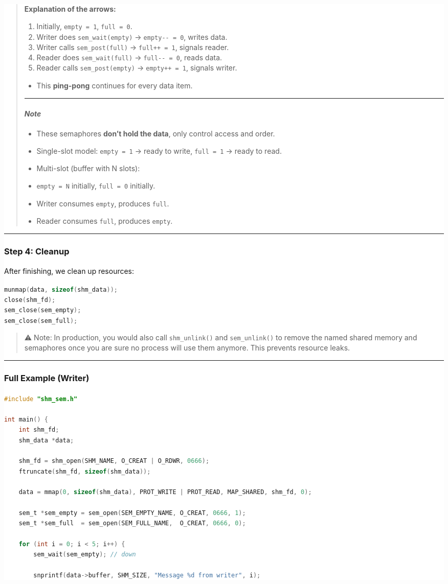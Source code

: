 >    **Explanation of the arrows:**
>
>    1. Initially, `empty = 1`, `full = 0`.
>    2. Writer does `sem_wait(empty)` → `empty-- = 0`, writes data.
>    3. Writer calls `sem_post(full)` → `full++ = 1`, signals reader.
>    4. Reader does `sem_wait(full)` → `full-- = 0`, reads data.
>    5. Reader calls `sem_post(empty)` → `empty++ = 1`, signals writer.
>
>    * This **ping-pong** continues for every data item.
>
>    ---
>
> #### *Note*
>
>    * These semaphores **don’t hold the data**, only control access and order.
>
>    * Single-slot model: `empty = 1` → ready to write, `full = 1` → ready to read.
>
>    * Multi-slot (buffer with N slots):
>
>    * `empty = N` initially, `full = 0` initially.
>    * Writer consumes `empty`, produces `full`.
>    * Reader consumes `full`, produces `empty`.
>



---

### Step 4: Cleanup

After finishing, we clean up resources:

```c
munmap(data, sizeof(shm_data));
close(shm_fd);
sem_close(sem_empty);
sem_close(sem_full);
```

> ⚠️ Note: In production, you would also call `shm_unlink()` and `sem_unlink()` to remove the named shared memory and semaphores once you are sure no process will use them anymore. This prevents resource leaks.

---

### Full Example (Writer)

```c
#include "shm_sem.h"

int main() {
    int shm_fd;
    shm_data *data;

    shm_fd = shm_open(SHM_NAME, O_CREAT | O_RDWR, 0666);
    ftruncate(shm_fd, sizeof(shm_data));

    data = mmap(0, sizeof(shm_data), PROT_WRITE | PROT_READ, MAP_SHARED, shm_fd, 0);

    sem_t *sem_empty = sem_open(SEM_EMPTY_NAME, O_CREAT, 0666, 1);
    sem_t *sem_full  = sem_open(SEM_FULL_NAME,  O_CREAT, 0666, 0);

    for (int i = 0; i < 5; i++) {
        sem_wait(sem_empty); // down

        snprintf(data->buffer, SHM_SIZE, "Message %d from writer", i);
```